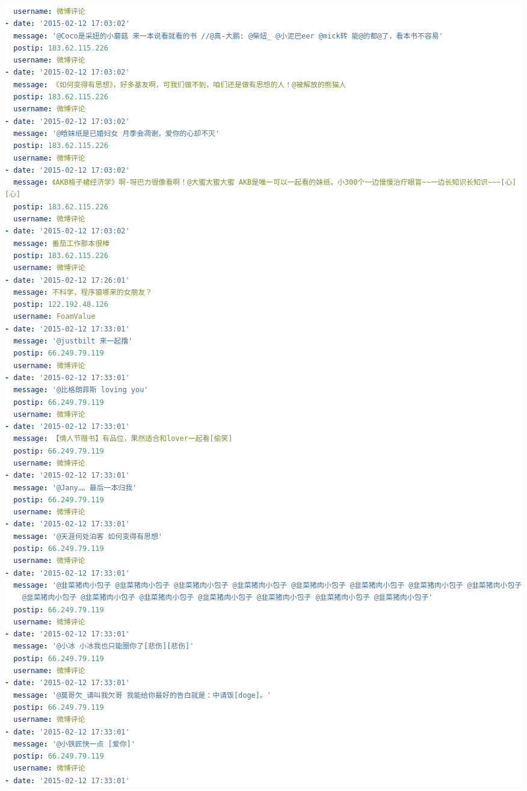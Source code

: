 ```yaml
  username: 微博评论
- date: '2015-02-12 17:03:02'
  message: '@Coco是采妞的小蘑菇 来一本说看就看的书 //@真-大鹏: @柴妞_ @小泥巴eer @mick转 能@的都@了，看本书不容易'
  postip: 183.62.115.226
  username: 微博评论
- date: '2015-02-12 17:03:02'
  message: 《如何变得有思想》，好多基友啊，可我们做不到，咱们还是做有思想的人！@被解放的熊猫人
  postip: 183.62.115.226
  username: 微博评论
- date: '2015-02-12 17:03:02'
  message: '@晗妹纸是已婚妇女 月季会凋谢，爱你的心却不灭'
  postip: 183.62.115.226
  username: 微博评论
- date: '2015-02-12 17:03:02'
  message: 《AKB格子裙经济学》啊-呀巴力很像看啊！@大蜜大蜜大蜜 AKB是唯一可以一起看的妹纸，小300个一边慢慢治疗眼盲~~一边长知识长知识~~~[心][心]
  postip: 183.62.115.226
  username: 微博评论
- date: '2015-02-12 17:03:02'
  message: 番茄工作那本很棒
  postip: 183.62.115.226
  username: 微博评论
- date: '2015-02-12 17:26:01'
  message: 不科学，程序猿哪来的女朋友？
  postip: 122.192.48.126
  username: FoamValue
- date: '2015-02-12 17:33:01'
  message: '@justbilt 来一起撸'
  postip: 66.249.79.119
  username: 微博评论
- date: '2015-02-12 17:33:01'
  message: '@比格朗菲斯 loving you'
  postip: 66.249.79.119
  username: 微博评论
- date: '2015-02-12 17:33:01'
  message: 【情人节赠书】有品位，果然适合和lover一起看[偷笑]
  postip: 66.249.79.119
  username: 微博评论
- date: '2015-02-12 17:33:01'
  message: '@Jany灬 最后一本归我'
  postip: 66.249.79.119
  username: 微博评论
- date: '2015-02-12 17:33:01'
  message: '@天涯何处泊客 如何变得有思想'
  postip: 66.249.79.119
  username: 微博评论
- date: '2015-02-12 17:33:01'
  message: '@韭菜猪肉小包子 @韭菜猪肉小包子 @韭菜猪肉小包子 @韭菜猪肉小包子 @韭菜猪肉小包子 @韭菜猪肉小包子 @韭菜猪肉小包子 @韭菜猪肉小包子
    @韭菜猪肉小包子 @韭菜猪肉小包子 @韭菜猪肉小包子 @韭菜猪肉小包子 @韭菜猪肉小包子 @韭菜猪肉小包子 @韭菜猪肉小包子'
  postip: 66.249.79.119
  username: 微博评论
- date: '2015-02-12 17:33:01'
  message: '@小冰 小冰我也只能圈你了[悲伤][悲伤]'
  postip: 66.249.79.119
  username: 微博评论
- date: '2015-02-12 17:33:01'
  message: '@莫哥欠_请叫我欠哥 我能给你最好的告白就是：中请饭[doge]。'
  postip: 66.249.79.119
  username: 微博评论
- date: '2015-02-12 17:33:01'
  message: '@小铁匠快一点 [爱你]'
  postip: 66.249.79.119
  username: 微博评论
- date: '2015-02-12 17:33:01'
```
